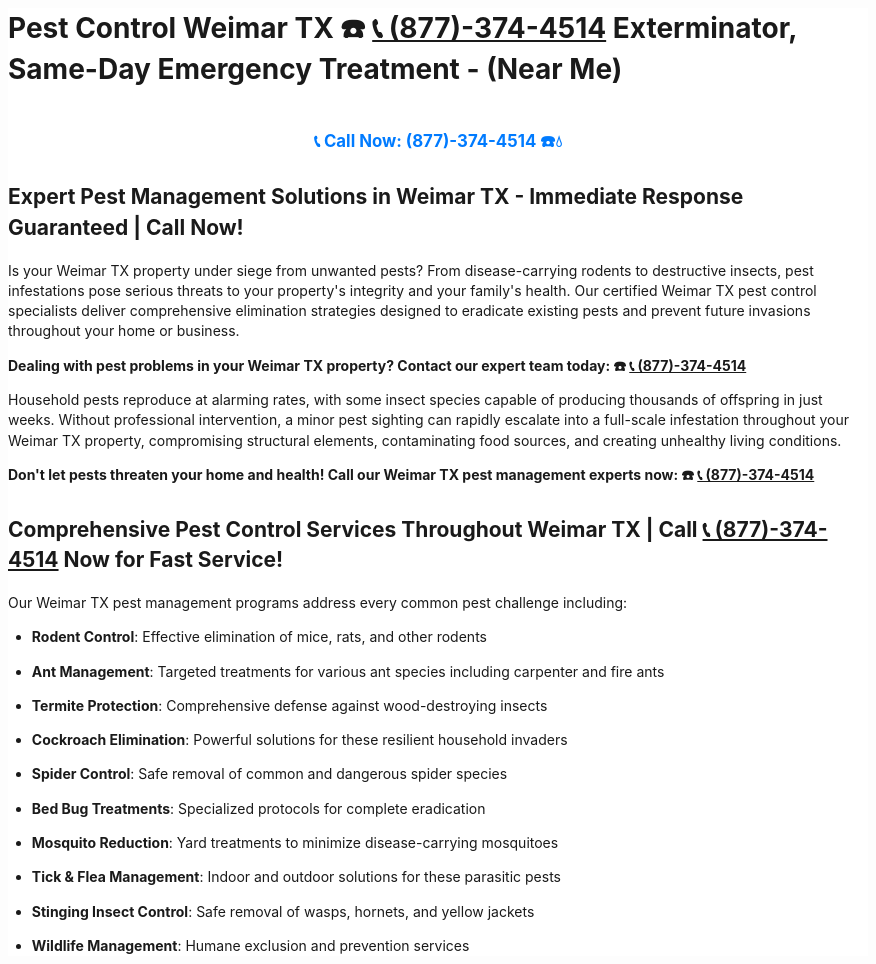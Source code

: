 # Pest Control Weimar TX ☎️ [📞 (877)-374-4514](https://pest-control-4514.netlify.app) Exterminator, Same-Day Emergency Treatment - (Near Me)
# 

<p align="center" style="font-size: 1.2em; font-weight: bold; margin: 20px 0;">
  <a href="https://pest-control-4514.netlify.app" target="_blank" style="color: #007BFF; text-decoration: none;">📞 Call Now: (877)-374-4514 ☎️💧</a>
</p>

## Expert Pest Management Solutions in Weimar TX - Immediate Response Guaranteed | Call  Now!

Is your Weimar TX property under siege from unwanted pests? From disease-carrying rodents to destructive insects, pest infestations pose serious threats to your property's integrity and your family's health. Our certified Weimar TX pest control specialists deliver comprehensive elimination strategies designed to eradicate existing pests and prevent future invasions throughout your home or business.

**Dealing with pest problems in your Weimar TX property? Contact our expert team today: ☎️ [📞 (877)-374-4514](https://pest-control-4514.netlify.app)**

Household pests reproduce at alarming rates, with some insect species capable of producing thousands of offspring in just weeks. Without professional intervention, a minor pest sighting can rapidly escalate into a full-scale infestation throughout your Weimar TX property, compromising structural elements, contaminating food sources, and creating unhealthy living conditions.

**Don't let pests threaten your home and health! Call our Weimar TX pest management experts now: ☎️ [📞 (877)-374-4514](https://pest-control-4514.netlify.app)**

## Comprehensive Pest Control Services Throughout Weimar TX | Call [📞 (877)-374-4514](https://pest-control-4514.netlify.app) Now for Fast Service!

Our Weimar TX pest management programs address every common pest challenge including:

- **Rodent Control**: Effective elimination of mice, rats, and other rodents  

- **Ant Management**: Targeted treatments for various ant species including carpenter and fire ants  

- **Termite Protection**: Comprehensive defense against wood-destroying insects  

- **Cockroach Elimination**: Powerful solutions for these resilient household invaders  

- **Spider Control**: Safe removal of common and dangerous spider species  

- **Bed Bug Treatments**: Specialized protocols for complete eradication  

- **Mosquito Reduction**: Yard treatments to minimize disease-carrying mosquitoes  

- **Tick & Flea Management**: Indoor and outdoor solutions for these parasitic pests  

- **Stinging Insect Control**: Safe removal of wasps, hornets, and yellow jackets  

- **Wildlife Management**: Humane exclusion and prevention services  
